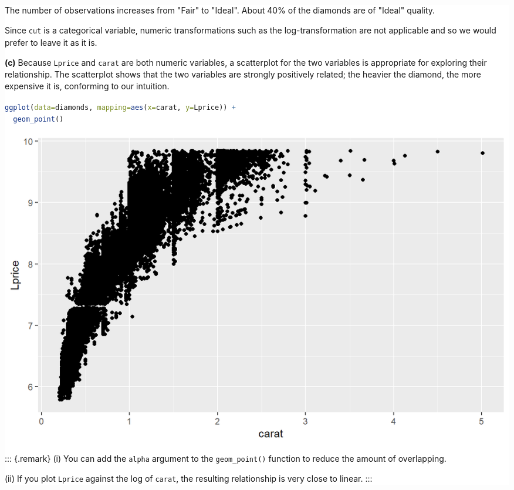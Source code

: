 The number of observations increases from "Fair" to "Ideal". About 40% of the diamonds are of "Ideal" quality.

Since `cut` is a categorical variable, numeric transformations such as the log-transformation are not applicable and so we would prefer to leave it as it is.

**(c)** Because `Lprice` and `carat` are both numeric variables, a scatterplot for the two variables is appropriate for exploring their relationship. The scatterplot shows that the two variables are strongly positively related; the heavier the diamond, the more expensive it is, conforming to our intuition.


``` r
ggplot(data=diamonds, mapping=aes(x=carat, y=Lprice)) + 
  geom_point()

```

<img src="02-data-exploration-and-visualization_files/figure-html/unnamed-chunk-42-1.png" width="100%" style="display: block; margin: auto;" />

::: {.remark}
(i) You can add the `alpha` argument to the `geom_point()` function to reduce the amount of overlapping.

(ii) If you plot `Lprice` against the log of `carat`, the resulting relationship is very close to linear.
:::
